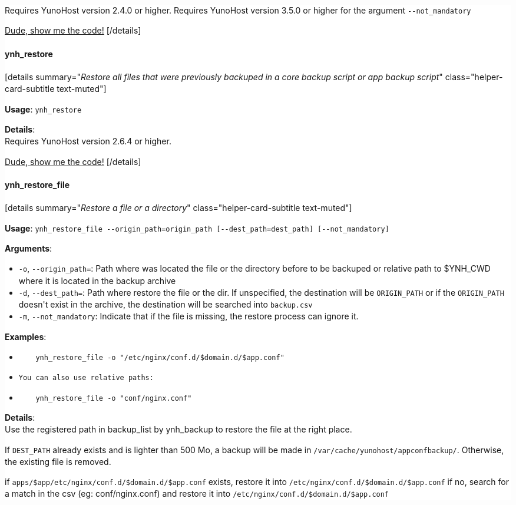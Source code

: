 Requires YunoHost version 2.4.0 or higher.
Requires YunoHost version 3.5.0 or higher for the argument `--not_mandatory`


[Dude, show me the code!](https://github.com/YunoHost/yunohost/blob/a5049a8a13bd1f5c91425ea357462f9800544f3a/helpers/helpers.v1.d/backup#L64)
[/details]
        
#### ynh_restore

[details summary="<i>Restore all files that were previously backuped in a core backup script or app backup script</i>" class="helper-card-subtitle text-muted"]

**Usage**: `ynh_restore`

**Details**:  
Requires YunoHost version 2.6.4 or higher.


[Dude, show me the code!](https://github.com/YunoHost/yunohost/blob/a5049a8a13bd1f5c91425ea357462f9800544f3a/helpers/helpers.v1.d/backup#L179)
[/details]
        
#### ynh_restore_file

[details summary="<i>Restore a file or a directory</i>" class="helper-card-subtitle text-muted"]

**Usage**: `ynh_restore_file --origin_path=origin_path [--dest_path=dest_path] [--not_mandatory]`

**Arguments**:
- `-o`, `--origin_path=`: Path where was located the file or the directory before to be backuped or relative path to $YNH_CWD where it is located in the backup archive
- `-d`, `--dest_path=`: Path where restore the file or the dir. If unspecified, the destination will be `ORIGIN_PATH` or if the `ORIGIN_PATH` doesn't exist in the archive, the destination will be searched into `backup.csv`
- `-m`, `--not_mandatory`: Indicate that if the file is missing, the restore process can ignore it.

**Examples**:
    
        
- `    ynh_restore_file -o "/etc/nginx/conf.d/$domain.d/$app.conf"`
        
    
        
- `You can also use relative paths:`
        
    
        
- `    ynh_restore_file -o "conf/nginx.conf"`
        
    

**Details**:  
Use the registered path in backup_list by ynh_backup to restore the file at the right place.

If `DEST_PATH` already exists and is lighter than 500 Mo, a backup will be made in
`/var/cache/yunohost/appconfbackup/`. Otherwise, the existing file is removed.

if `apps/$app/etc/nginx/conf.d/$domain.d/$app.conf` exists, restore it into
`/etc/nginx/conf.d/$domain.d/$app.conf`
if no, search for a match in the csv (eg: conf/nginx.conf) and restore it into
`/etc/nginx/conf.d/$domain.d/$app.conf`
